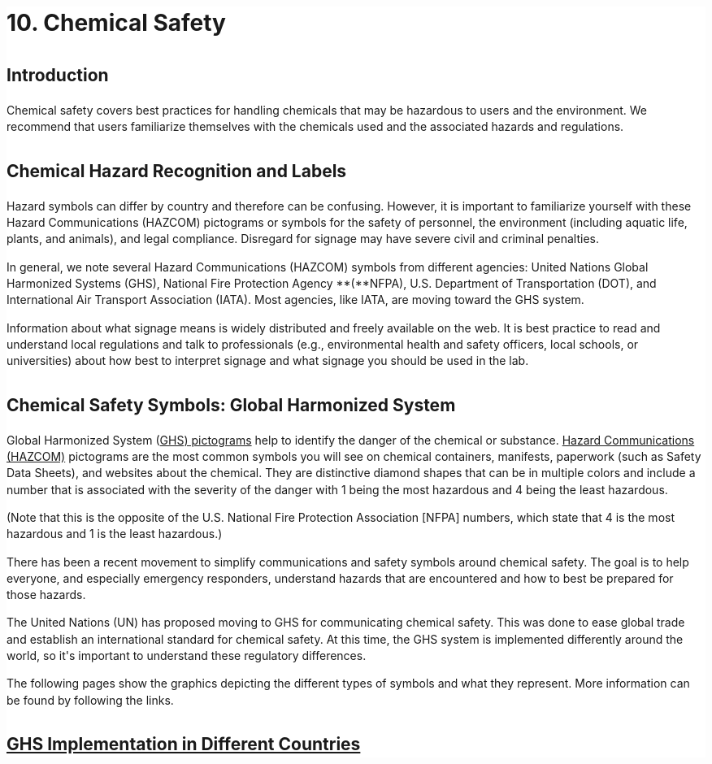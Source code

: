 # 10. Chemical Safety

## **Introduction**

Chemical safety covers best practices for handling chemicals that may be hazardous to users and the environment. We recommend that users familiarize themselves with the chemicals used and the associated hazards and regulations.

## **Chemical Hazard Recognition and Labels**

Hazard symbols can differ by country and therefore can be confusing. However, it is important to familiarize yourself with these Hazard Communications (HAZCOM) pictograms or symbols for the safety of personnel, the environment (including aquatic life, plants, and animals), and legal compliance. Disregard for signage may have severe civil and criminal penalties.

In general, we note several Hazard Communications (HAZCOM) symbols from different agencies: United Nations Global Harmonized Systems (GHS), National Fire Protection Agency **(**NFPA), U.S. Department of Transportation (DOT), and International Air Transport Association (IATA). Most agencies, like IATA, are moving toward the GHS system.

Information about what signage means is widely distributed and freely available on the web. It is best practice to read and understand local regulations and talk to professionals (e.g., environmental health and safety officers, local schools, or universities) about how best to interpret signage and what signage you should be used in the lab.

## **Chemical Safety Symbols: Global Harmonized System**

Global Harmonized System ([GHS) pictograms](https://www.acs.org/content/acs/en/chemical-safety/basics/ghs.html) help to identify the danger of the chemical or substance. [Hazard Communications (HAZCOM)](https://www.unece.org/trans/danger/publi/ghs/pictograms.html) pictograms are the most common symbols you will see on chemical containers, manifests, paperwork (such as Safety Data Sheets), and websites about the chemical. They are distinctive diamond shapes that can be in multiple colors and include a number that is associated with the severity of the danger with 1 being the most hazardous and 4 being the least hazardous.

(Note that this is the opposite of the U.S. National Fire Protection Association [NFPA] numbers, which state that 4 is the most hazardous and 1 is the least hazardous.)

There has been a recent movement to simplify communications and safety symbols around chemical safety. The goal is to help everyone, and especially emergency responders, understand hazards that are encountered and how to best be prepared for those hazards.

The United Nations (UN) has proposed moving to GHS for communicating chemical safety. This was done to ease global trade and establish an international standard for chemical safety. At this time, the GHS system is implemented differently around the world, so it&#39;s important to understand these regulatory differences.

The following pages show the graphics depicting the different types of symbols and what they represent. More information can be found by following the links.

## [**GHS Implementation in Different Countries**](https://pubchem.ncbi.nlm.nih.gov/ghs/#_eu)
